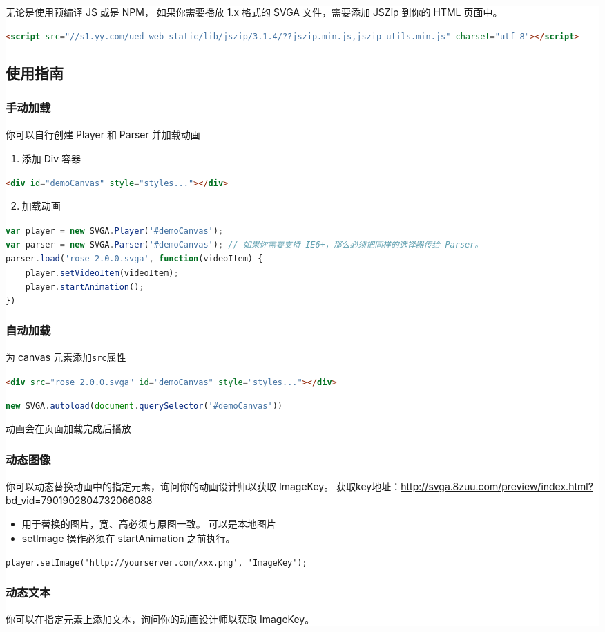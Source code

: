 无论是使用预编译 JS 或是 NPM， 如果你需要播放 1.x 格式的 SVGA 文件，需要添加 JSZip 到你的 HTML 页面中。

```html
<script src="//s1.yy.com/ued_web_static/lib/jszip/3.1.4/??jszip.min.js,jszip-utils.min.js" charset="utf-8"></script>
```

## 使用指南

### 手动加载

你可以自行创建 Player 和 Parser 并加载动画

1. 添加 Div 容器

```html
<div id="demoCanvas" style="styles..."></div>
```

2. 加载动画

```js
var player = new SVGA.Player('#demoCanvas');
var parser = new SVGA.Parser('#demoCanvas'); // 如果你需要支持 IE6+，那么必须把同样的选择器传给 Parser。
parser.load('rose_2.0.0.svga', function(videoItem) {
    player.setVideoItem(videoItem);
    player.startAnimation();
})
```

### 自动加载

为 canvas 元素添加`src`属性

```html
<div src="rose_2.0.0.svga" id="demoCanvas" style="styles..."></div>
```

```js
new SVGA.autoload(document.querySelector('#demoCanvas'))
```

动画会在页面加载完成后播放

### 动态图像

你可以动态替换动画中的指定元素，询问你的动画设计师以获取 ImageKey。
获取key地址：http://svga.8zuu.com/preview/index.html?bd_vid=7901902804732066088
* 用于替换的图片，宽、高必须与原图一致。 可以是本地图片
* setImage 操作必须在 startAnimation 之前执行。

```
player.setImage('http://yourserver.com/xxx.png', 'ImageKey');
```

### 动态文本

你可以在指定元素上添加文本，询问你的动画设计师以获取 ImageKey。
